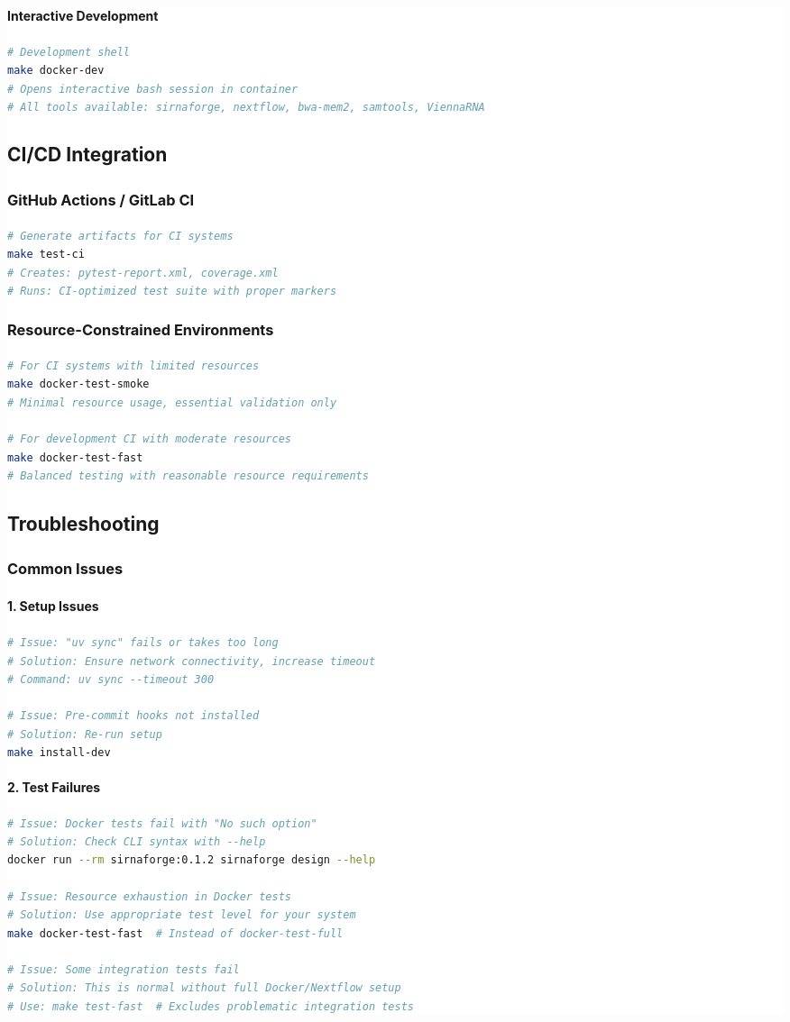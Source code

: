 #### Interactive Development
```bash
# Development shell
make docker-dev
# Opens interactive bash session in container
# All tools available: sirnaforge, nextflow, bwa-mem2, samtools, ViennaRNA
```

## CI/CD Integration

### GitHub Actions / GitLab CI
```bash
# Generate artifacts for CI systems
make test-ci
# Creates: pytest-report.xml, coverage.xml
# Runs: CI-optimized test suite with proper markers
```

### Resource-Constrained Environments
```bash
# For CI systems with limited resources
make docker-test-smoke
# Minimal resource usage, essential validation only

# For development CI with moderate resources
make docker-test-fast
# Balanced testing with reasonable resource requirements
```

## Troubleshooting

### Common Issues

#### 1. Setup Issues
```bash
# Issue: "uv sync" fails or takes too long
# Solution: Ensure network connectivity, increase timeout
# Command: uv sync --timeout 300

# Issue: Pre-commit hooks not installed
# Solution: Re-run setup
make install-dev
```

#### 2. Test Failures
```bash
# Issue: Docker tests fail with "No such option"
# Solution: Check CLI syntax with --help
docker run --rm sirnaforge:0.1.2 sirnaforge design --help

# Issue: Resource exhaustion in Docker tests
# Solution: Use appropriate test level for your system
make docker-test-fast  # Instead of docker-test-full

# Issue: Some integration tests fail
# Solution: This is normal without full Docker/Nextflow setup
# Use: make test-fast  # Excludes problematic integration tests
```
